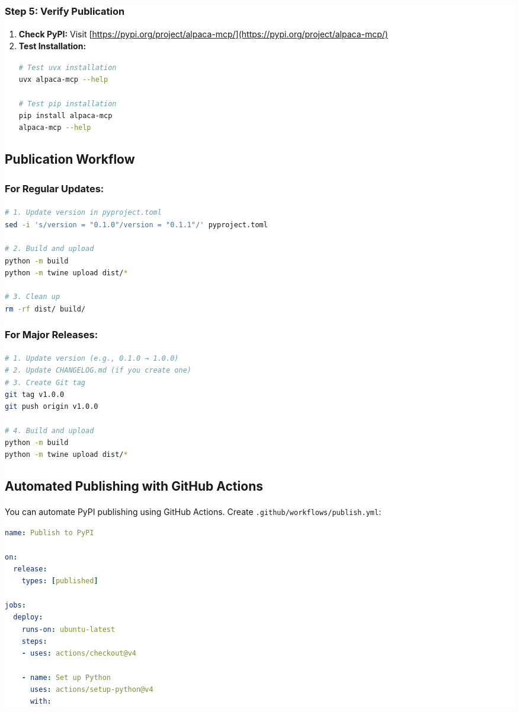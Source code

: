 
### Step 5: Verify Publication

1. **Check PyPI:** Visit [https://pypi.org/project/alpaca-mcp/](https://pypi.org/project/alpaca-mcp/)
2. **Test Installation:**
   ```bash
   # Test uvx installation
   uvx alpaca-mcp --help

   # Test pip installation
   pip install alpaca-mcp
   alpaca-mcp --help
   ```

## Publication Workflow

### For Regular Updates:

```bash
# 1. Update version in pyproject.toml
sed -i 's/version = "0.1.0"/version = "0.1.1"/' pyproject.toml

# 2. Build and upload
python -m build
python -m twine upload dist/*

# 3. Clean up
rm -rf dist/ build/
```

### For Major Releases:

```bash
# 1. Update version (e.g., 0.1.0 → 1.0.0)
# 2. Update CHANGELOG.md (if you create one)
# 3. Create Git tag
git tag v1.0.0
git push origin v1.0.0

# 4. Build and upload
python -m build
python -m twine upload dist/*
```

## Automated Publishing with GitHub Actions

You can automate PyPI publishing using GitHub Actions. Create `.github/workflows/publish.yml`:

```yaml
name: Publish to PyPI

on:
  release:
    types: [published]

jobs:
  deploy:
    runs-on: ubuntu-latest
    steps:
    - uses: actions/checkout@v4

    - name: Set up Python
      uses: actions/setup-python@v4
      with:
```